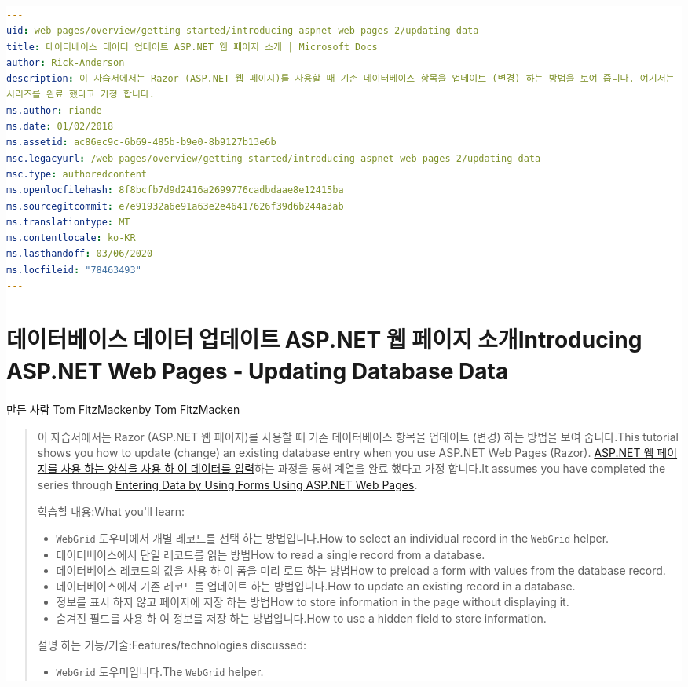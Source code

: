 ```yaml
---
uid: web-pages/overview/getting-started/introducing-aspnet-web-pages-2/updating-data
title: 데이터베이스 데이터 업데이트 ASP.NET 웹 페이지 소개 | Microsoft Docs
author: Rick-Anderson
description: 이 자습서에서는 Razor (ASP.NET 웹 페이지)를 사용할 때 기존 데이터베이스 항목을 업데이트 (변경) 하는 방법을 보여 줍니다. 여기서는 시리즈를 완료 했다고 가정 합니다.
ms.author: riande
ms.date: 01/02/2018
ms.assetid: ac86ec9c-6b69-485b-b9e0-8b9127b13e6b
msc.legacyurl: /web-pages/overview/getting-started/introducing-aspnet-web-pages-2/updating-data
msc.type: authoredcontent
ms.openlocfilehash: 8f8bcfb7d9d2416a2699776cadbdaae8e12415ba
ms.sourcegitcommit: e7e91932a6e91a63e2e46417626f39d6b244a3ab
ms.translationtype: MT
ms.contentlocale: ko-KR
ms.lasthandoff: 03/06/2020
ms.locfileid: "78463493"
---
```

# <a name="introducing-aspnet-web-pages---updating-database-data"></a><span data-ttu-id="5ef1c-104">데이터베이스 데이터 업데이트 ASP.NET 웹 페이지 소개</span><span class="sxs-lookup"><span data-stu-id="5ef1c-104">Introducing ASP.NET Web Pages - Updating Database Data</span></span>

<span data-ttu-id="5ef1c-105">만든 사람 [Tom FitzMacken](https://github.com/tfitzmac)</span><span class="sxs-lookup"><span data-stu-id="5ef1c-105">by [Tom FitzMacken](https://github.com/tfitzmac)</span></span>

> <span data-ttu-id="5ef1c-106">이 자습서에서는 Razor (ASP.NET 웹 페이지)를 사용할 때 기존 데이터베이스 항목을 업데이트 (변경) 하는 방법을 보여 줍니다.</span><span class="sxs-lookup"><span data-stu-id="5ef1c-106">This tutorial shows you how to update (change) an existing database entry when you use ASP.NET Web Pages (Razor).</span></span> <span data-ttu-id="5ef1c-107">[ASP.NET 웹 페이지를 사용 하는 양식을 사용 하 여 데이터를 입력](entering-data.md)하는 과정을 통해 계열을 완료 했다고 가정 합니다.</span><span class="sxs-lookup"><span data-stu-id="5ef1c-107">It assumes you have completed the series through [Entering Data by Using Forms Using ASP.NET Web Pages](entering-data.md).</span></span>
> 
> <span data-ttu-id="5ef1c-108">학습할 내용:</span><span class="sxs-lookup"><span data-stu-id="5ef1c-108">What you'll learn:</span></span>
> 
> - <span data-ttu-id="5ef1c-109">`WebGrid` 도우미에서 개별 레코드를 선택 하는 방법입니다.</span><span class="sxs-lookup"><span data-stu-id="5ef1c-109">How to select an individual record in the `WebGrid` helper.</span></span>
> - <span data-ttu-id="5ef1c-110">데이터베이스에서 단일 레코드를 읽는 방법</span><span class="sxs-lookup"><span data-stu-id="5ef1c-110">How to read a single record from a database.</span></span>
> - <span data-ttu-id="5ef1c-111">데이터베이스 레코드의 값을 사용 하 여 폼을 미리 로드 하는 방법</span><span class="sxs-lookup"><span data-stu-id="5ef1c-111">How to preload a form with values from the database record.</span></span>
> - <span data-ttu-id="5ef1c-112">데이터베이스에서 기존 레코드를 업데이트 하는 방법입니다.</span><span class="sxs-lookup"><span data-stu-id="5ef1c-112">How to update an existing record in a database.</span></span>
> - <span data-ttu-id="5ef1c-113">정보를 표시 하지 않고 페이지에 저장 하는 방법</span><span class="sxs-lookup"><span data-stu-id="5ef1c-113">How to store information in the page without displaying it.</span></span>
> - <span data-ttu-id="5ef1c-114">숨겨진 필드를 사용 하 여 정보를 저장 하는 방법입니다.</span><span class="sxs-lookup"><span data-stu-id="5ef1c-114">How to use a hidden field to store information.</span></span>
>   
> 
> <span data-ttu-id="5ef1c-115">설명 하는 기능/기술:</span><span class="sxs-lookup"><span data-stu-id="5ef1c-115">Features/technologies discussed:</span></span>
> 
> - <span data-ttu-id="5ef1c-116">`WebGrid` 도우미입니다.</span><span class="sxs-lookup"><span data-stu-id="5ef1c-116">The `WebGrid` helper.</span></span>
